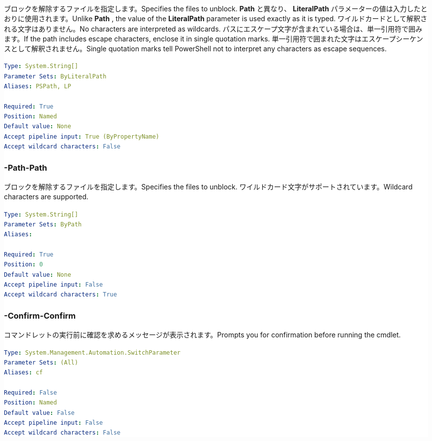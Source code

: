 <span data-ttu-id="7a7e4-131">ブロックを解除するファイルを指定します。</span><span class="sxs-lookup"><span data-stu-id="7a7e4-131">Specifies the files to unblock.</span></span> <span data-ttu-id="7a7e4-132">**Path** と異なり、 **LiteralPath** パラメーターの値は入力したとおりに使用されます。</span><span class="sxs-lookup"><span data-stu-id="7a7e4-132">Unlike **Path** , the value of the **LiteralPath** parameter is used exactly as it is typed.</span></span> <span data-ttu-id="7a7e4-133">ワイルドカードとして解釈される文字はありません。</span><span class="sxs-lookup"><span data-stu-id="7a7e4-133">No characters are interpreted as wildcards.</span></span> <span data-ttu-id="7a7e4-134">パスにエスケープ文字が含まれている場合は、単一引用符で囲みます。</span><span class="sxs-lookup"><span data-stu-id="7a7e4-134">If the path includes escape characters, enclose it in single quotation marks.</span></span> <span data-ttu-id="7a7e4-135">単一引用符で囲まれた文字はエスケープシーケンスとして解釈されません。</span><span class="sxs-lookup"><span data-stu-id="7a7e4-135">Single quotation marks tell PowerShell not to interpret any characters as escape sequences.</span></span>

```yaml
Type: System.String[]
Parameter Sets: ByLiteralPath
Aliases: PSPath, LP

Required: True
Position: Named
Default value: None
Accept pipeline input: True (ByPropertyName)
Accept wildcard characters: False
```

### <span data-ttu-id="7a7e4-136">-Path</span><span class="sxs-lookup"><span data-stu-id="7a7e4-136">-Path</span></span>

<span data-ttu-id="7a7e4-137">ブロックを解除するファイルを指定します。</span><span class="sxs-lookup"><span data-stu-id="7a7e4-137">Specifies the files to unblock.</span></span> <span data-ttu-id="7a7e4-138">ワイルドカード文字がサポートされています。</span><span class="sxs-lookup"><span data-stu-id="7a7e4-138">Wildcard characters are supported.</span></span>

```yaml
Type: System.String[]
Parameter Sets: ByPath
Aliases:

Required: True
Position: 0
Default value: None
Accept pipeline input: False
Accept wildcard characters: True
```

### <span data-ttu-id="7a7e4-139">-Confirm</span><span class="sxs-lookup"><span data-stu-id="7a7e4-139">-Confirm</span></span>

<span data-ttu-id="7a7e4-140">コマンドレットの実行前に確認を求めるメッセージが表示されます。</span><span class="sxs-lookup"><span data-stu-id="7a7e4-140">Prompts you for confirmation before running the cmdlet.</span></span>

```yaml
Type: System.Management.Automation.SwitchParameter
Parameter Sets: (All)
Aliases: cf

Required: False
Position: Named
Default value: False
Accept pipeline input: False
Accept wildcard characters: False
```
